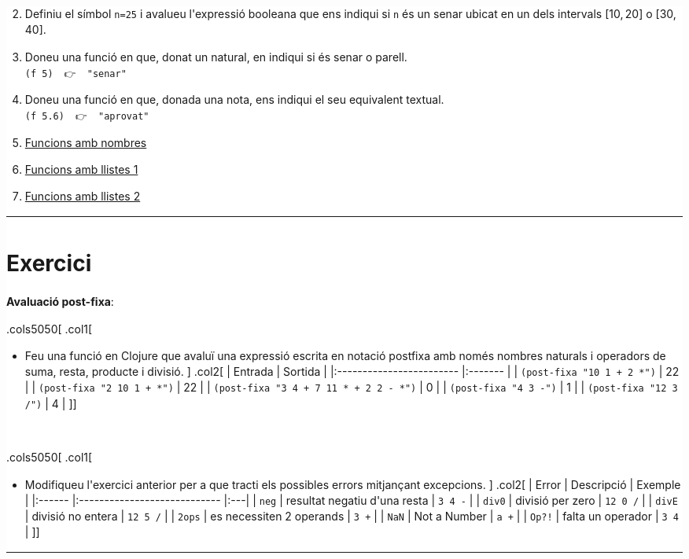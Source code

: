 2. Definiu el símbol `n=25` i avalueu l'expressió booleana que ens indiqui si `n` és un senar ubicat en un dels intervals $[10,20]$ o $[30,40]$.

3. Doneu una funció en que, donat un natural, en indiqui si és senar o parell.<br> `(f 5)  👉  "senar"`

4. Doneu una funció en que, donada una nota, ens indiqui el seu equivalent textual.<br>  `(f 5.6)  👉  "aprovat"`

5. [Funcions amb nombres](problemes/nombres.pdf)

6. [Funcions amb llistes 1](problemes/llistes1.pdf)

7. [Funcions amb llistes 2](problemes/llistes2.pdf)

---

# Exercici

**Avaluació post-fixa**:

.cols5050[
.col1[
- Feu una funció en Clojure que avaluï una expressió escrita en notació postfixa amb només nombres naturals i operadors de suma, resta, producte i divisió.
]
.col2[
| Entrada                  | Sortida |
|:------------------------ |:------- |
| `(post-fixa "10 1 + 2 *")` | 22      |
| `(post-fixa "2 10 1 + *")` | 22      |
| `(post-fixa "3 4 + 7 11 * + 2 2 - *")` | 0       |
| `(post-fixa "4 3 -")`                  | 1       |
| `(post-fixa "12 3 /")`                 | 4       |
]]

<br>

.cols5050[
.col1[
- Modifiqueu l'exercici anterior per a que tracti els possibles errors mitjançant excepcions.
]
.col2[
| Error  | Descripció                   | Exemple |
|:------ |:---------------------------- |:---|
| `neg`  | resultat negatiu d'una resta | `3 4 -`  |
| `div0` | divisió per zero             | `12 0 /` |
| `divE` | divisió no entera            | `12 5 /` |
| `2ops` | es necessiten 2 operands     | `3 +` |
| `NaN`  | Not a Number                 | `a +` |
| `Op?!` | falta un operador            | `3 4` |
]]

---